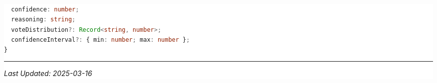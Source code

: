 ```typescript
  confidence: number;
  reasoning: string;
  voteDistribution?: Record<string, number>;
  confidenceInterval?: { min: number; max: number };
}
```

---

*Last Updated: 2025-03-16*
